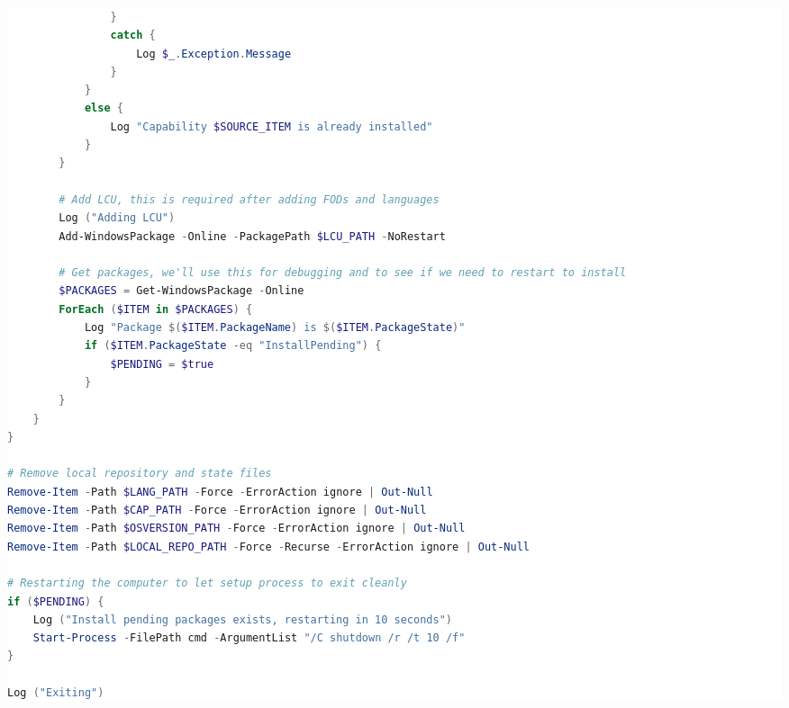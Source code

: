 ```powershell
                }
                catch {
                    Log $_.Exception.Message
                }
            } 
            else {
                Log "Capability $SOURCE_ITEM is already installed"
            }
        }

        # Add LCU, this is required after adding FODs and languages
        Log ("Adding LCU")
        Add-WindowsPackage -Online -PackagePath $LCU_PATH -NoRestart 

        # Get packages, we'll use this for debugging and to see if we need to restart to install
        $PACKAGES = Get-WindowsPackage -Online
        ForEach ($ITEM in $PACKAGES) { 
            Log "Package $($ITEM.PackageName) is $($ITEM.PackageState)"
            if ($ITEM.PackageState -eq "InstallPending") {
                $PENDING = $true
            }
        }
    }
}

# Remove local repository and state files
Remove-Item -Path $LANG_PATH -Force -ErrorAction ignore | Out-Null
Remove-Item -Path $CAP_PATH -Force -ErrorAction ignore | Out-Null
Remove-Item -Path $OSVERSION_PATH -Force -ErrorAction ignore | Out-Null
Remove-Item -Path $LOCAL_REPO_PATH -Force -Recurse -ErrorAction ignore | Out-Null

# Restarting the computer to let setup process to exit cleanly
if ($PENDING) {
    Log ("Install pending packages exists, restarting in 10 seconds")
    Start-Process -FilePath cmd -ArgumentList "/C shutdown /r /t 10 /f"
}

Log ("Exiting")
```
